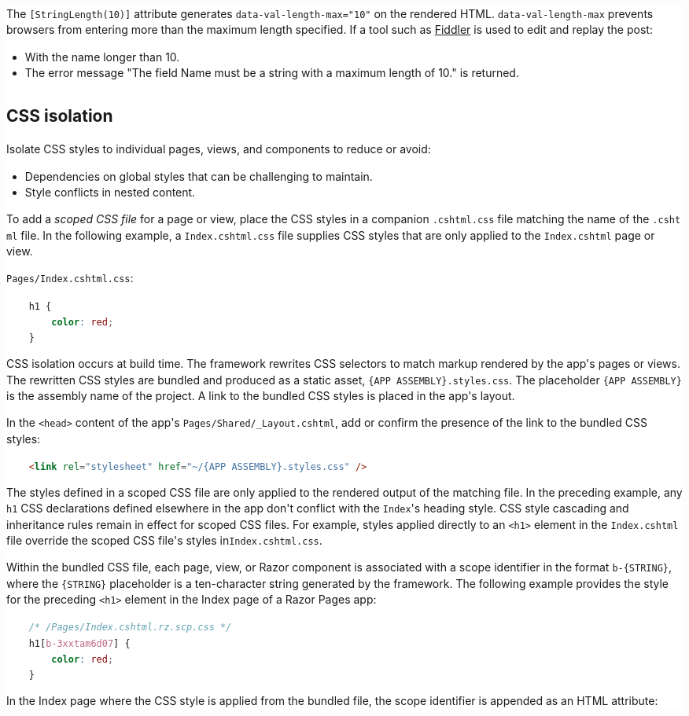 The ``[StringLength(10)]`` attribute generates ``data-val-length-max="10"`` on the rendered HTML. ``data-val-length-max`` prevents browsers from entering more than the maximum length specified. If a tool such as [Fiddler](https://www.telerik.com/fiddler) is used to edit and replay the post:

* With the name longer than 10.
* The error message "The field Name must be a string with a maximum length of 10." is returned.

## CSS isolation

Isolate CSS styles to individual pages, views, and components to reduce or avoid:

* Dependencies on global styles that can be challenging to maintain.
* Style conflicts in nested content.

To add a *scoped CSS file* for a page or view, place the CSS styles in a companion ``.cshtml.css`` file matching the name of the ``.cshtml`` file. In the following example, a ``Index.cshtml.css`` file supplies CSS styles that are only applied to the ``Index.cshtml`` page or view.

``Pages/Index.cshtml.css``:

```css
    h1 {
        color: red;
    }
```

CSS isolation occurs at build time. The framework rewrites CSS selectors to match markup rendered by the app's pages or views. The rewritten CSS styles are bundled and produced as a static asset, ``{APP ASSEMBLY}.styles.css``. The placeholder ``{APP ASSEMBLY}`` is the assembly name of the project. A link to the bundled CSS styles is placed in the app's layout.

In the ``<head>`` content of the app's ``Pages/Shared/_Layout.cshtml``, add or confirm the presence of the link to the bundled CSS styles:

```html
    <link rel="stylesheet" href="~/{APP ASSEMBLY}.styles.css" />
```

The styles defined in a scoped CSS file are only applied to the rendered output of the matching file. In the preceding example, any ``h1`` CSS declarations defined elsewhere in the app don't conflict with the ``Index``'s heading style. CSS style cascading and inheritance rules remain in effect for scoped CSS files. For example, styles applied directly to an ``<h1>`` element in the ``Index.cshtml`` file override the scoped CSS file's styles in``Index.cshtml.css``.

Within the bundled CSS file, each page, view, or Razor component is associated with a scope identifier in the format ``b-{STRING}``, where the ``{STRING}`` placeholder is a ten-character string generated by the framework. The following example provides the style for the preceding ``<h1>`` element in the Index page of a Razor Pages app:

```css
    /* /Pages/Index.cshtml.rz.scp.css */
    h1[b-3xxtam6d07] {
        color: red;
    }
```

In the Index page where the CSS style is applied from the bundled file, the scope identifier is appended as an HTML attribute:

